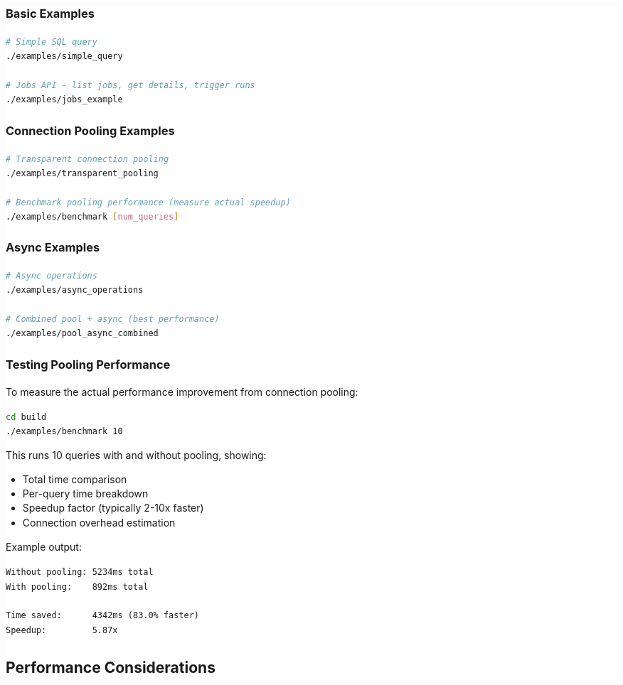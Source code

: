 ### Basic Examples
```bash
# Simple SQL query
./examples/simple_query

# Jobs API - list jobs, get details, trigger runs
./examples/jobs_example
```

### Connection Pooling Examples
```bash
# Transparent connection pooling
./examples/transparent_pooling

# Benchmark pooling performance (measure actual speedup)
./examples/benchmark [num_queries]
```

### Async Examples
```bash
# Async operations
./examples/async_operations

# Combined pool + async (best performance)
./examples/pool_async_combined
```

### Testing Pooling Performance

To measure the actual performance improvement from connection pooling:

```bash
cd build
./examples/benchmark 10
```

This runs 10 queries with and without pooling, showing:
- Total time comparison
- Per-query time breakdown
- Speedup factor (typically 2-10x faster)
- Connection overhead estimation

Example output:
```
Without pooling: 5234ms total
With pooling:    892ms total

Time saved:      4342ms (83.0% faster)
Speedup:         5.87x
```

## Performance Considerations
